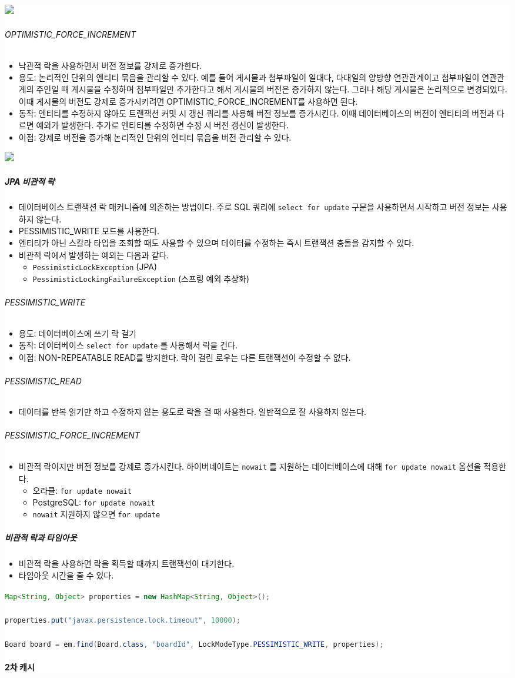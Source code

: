 ![](https://user-images.githubusercontent.com/55083845/129574480-ef74b163-6396-47a5-a33c-f405eb060e23.jpeg)

###### OPTIMISTIC_FORCE_INCREMENT

* 낙관적 락을 사용하면서 버전 정보를 강제로 증가한다.
* 용도: 논리적인 단위의 엔티티 묶음을 관리할 수 있다. 예를 들어 게시물과 첨부파일이 일대다, 다대일의 양방향 연관관계이고 첨부파일이 연관관계의 주인일 때 게시물을 수정하며 첨부파일만 추가한다고 해서 게시물의 버전은 증가하지 않는다. 그러나 해당 게시물은 논리적으로 변경되었다. 이때 게시물의 버전도 강제로 증가시키려면 OPTIMISTIC_FORCE_INCREMENT를 사용하면 된다.
* 동작: 엔티티를 수정하지 않아도 트랜잭션 커밋 시 갱신 쿼리를 사용해 버전 정보를 증가시킨다. 이때 데이터베이스의 버전이 엔티티의 버전과 다르면 예외가 발생한다. 추가로 엔티티를 수정하면 수정 시 버전 갱신이 발생한다.
* 이점: 강제로 버전을 증가해 논리적인 단위의 엔티티 묶음을 버전 관리할 수 있다.

![](https://user-images.githubusercontent.com/55083845/129575071-98302d25-4bf2-40d7-acd9-de40d5a41f4a.jpeg)

##### JPA 비관적 락

* 데이터베이스 트랜잭션 락 매커니즘에 의존하는 방법이다. 주로 SQL 쿼리에 `select for update` 구문을 사용하면서 시작하고 버전 정보는 사용하지 않는다.
* PESSIMISTIC_WRITE 모드를 사용한다.
* 엔티티가 아닌 스칼라 타입을 조회할 때도 사용할 수 있으며 데이터를 수정하는 즉시 트랜잭션 충돌을 감지할 수 있다.
* 비관적 락에서 발생하는 예외는 다음과 같다.
  * `PessimisticLockException` (JPA)
  * `PessimisticLockingFailureException` (스프링 예외 추상화)

###### PESSIMISTIC_WRITE

* 용도: 데이터베이스에 쓰기 락 걸기
* 동작: 데이터베이스 `select for update` 를 사용해서 락을 건다.
* 이점: NON-REPEATABLE READ를 방지한다. 락이 걸린 로우는 다른 트랜잭션이 수정할 수 없다.

###### PESSIMISTIC_READ

* 데이터를 반복 읽기만 하고 수정하지 않는 용도로 락을 걸 때 사용한다. 일반적으로 잘 사용하지 않는다.

###### PESSIMISTIC_FORCE_INCREMENT

* 비관적 락이지만 버전 정보를 강제로 증가시킨다. 하이버네이트는 `nowait` 를 지원하는 데이터베이스에 대해 `for update nowait` 옵션을 적용한다.
  * 오라클: `for update nowait`
  * PostgreSQL: `for update nowait`
  * `nowait` 지원하지 않으면 `for update`

##### 비관적 락과 타임아웃

* 비관적 락을 사용하면 락을 획득할 때까지 트랜잭션이 대기한다. 
* 타임아웃 시간을 줄 수 있다.

```java
Map<String, Object> properties = new HashMap<String, Object>();

properties.put("javax.persistence.lock.timeout", 10000);

Board board = em.find(Board.class, "boardId", LockModeType.PESSIMISTIC_WRITE, properties);
```



#### 2차 캐시
